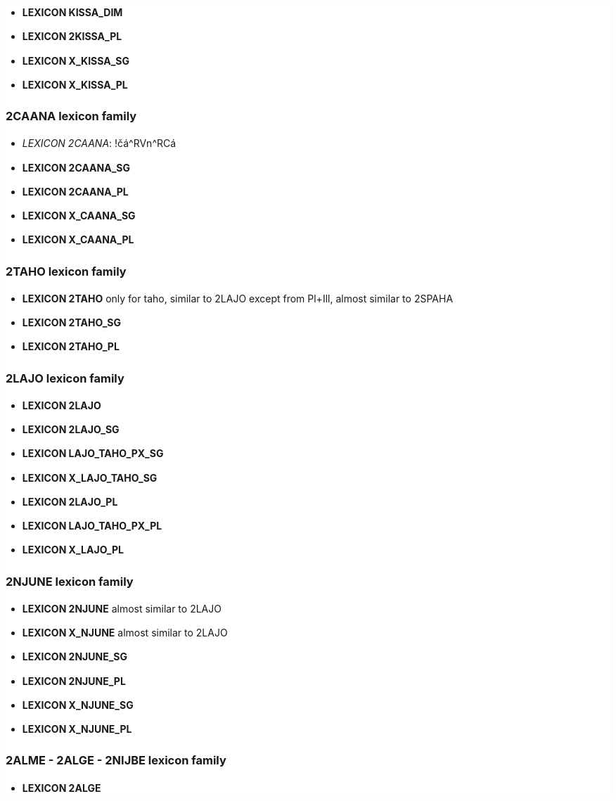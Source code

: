 * **LEXICON KISSA_DIM** 

* **LEXICON 2KISSA_PL** 

* **LEXICON X_KISSA_SG** 

* **LEXICON X_KISSA_PL** 

### 2CAANA lexicon family 

* *LEXICON 2CAANA*:  !čá^RVn^RCá 

* **LEXICON 2CAANA_SG** 

* **LEXICON 2CAANA_PL** 

* **LEXICON X_CAANA_SG** 

* **LEXICON X_CAANA_PL** 

### 2TAHO lexicon family 

* **LEXICON 2TAHO** only for taho, similar to 2LAJO except from Pl+Ill, almost similar to 2SPAHA 

* **LEXICON 2TAHO_SG** 

* **LEXICON 2TAHO_PL** 

### 2LAJO lexicon family 
* **LEXICON 2LAJO** 

* **LEXICON 2LAJO_SG** 

* **LEXICON LAJO_TAHO_PX_SG** 

* **LEXICON X_LAJO_TAHO_SG** 

* **LEXICON 2LAJO_PL** 

* **LEXICON LAJO_TAHO_PX_PL** 

* **LEXICON X_LAJO_PL** 

### 2NJUNE lexicon family 

* **LEXICON 2NJUNE** almost similar to 2LAJO 

* **LEXICON X_NJUNE** almost similar to 2LAJO 

* **LEXICON 2NJUNE_SG** 

* **LEXICON 2NJUNE_PL** 

* **LEXICON X_NJUNE_SG** 

* **LEXICON X_NJUNE_PL** 

### 2ALME - 2ALGE - 2NIJBE lexicon family 

* **LEXICON 2ALGE** 
